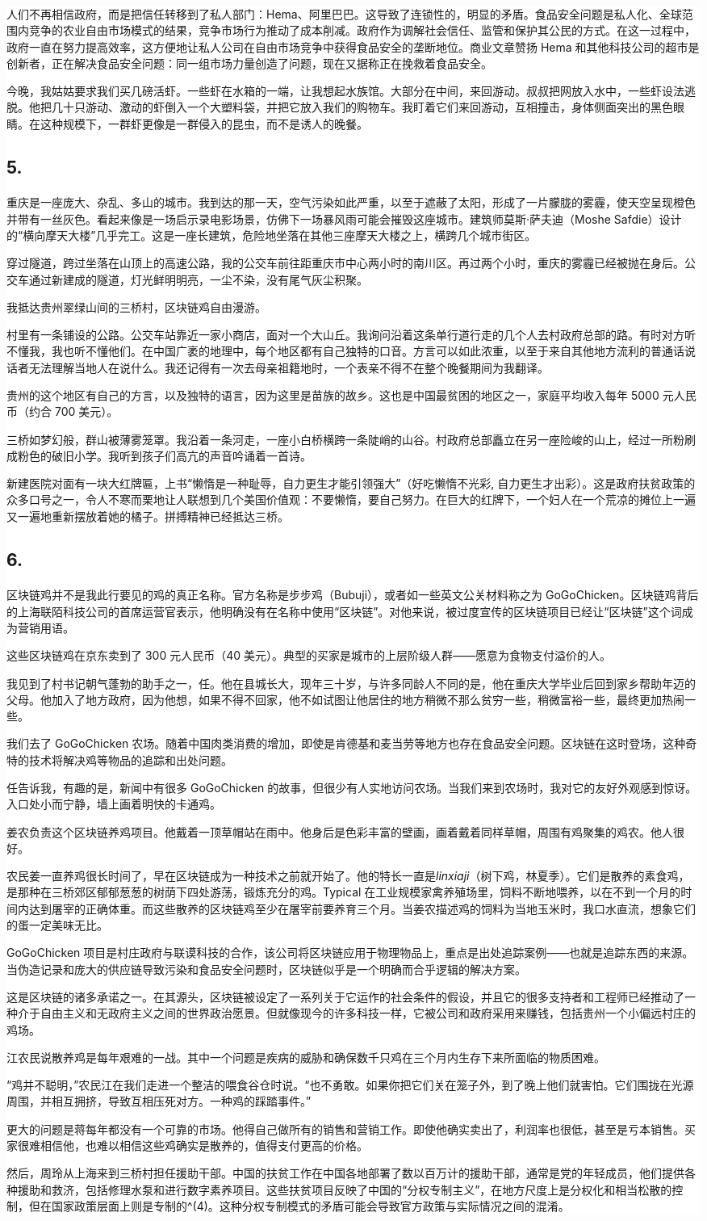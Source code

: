 人们不再相信政府，而是把信任转移到了私人部门：Hema、阿里巴巴。这导致了连锁性的，明显的矛盾。食品安全问题是私人化、全球范围内竞争的农业自由市场模式的结果，竞争市场行为推动了成本削减。政府作为调解社会信任、监管和保护其公民的方式。在这一过程中，政府一直在努力提高效率，这方便地让私人公司在自由市场竞争中获得食品安全的垄断地位。商业文章赞扬 Hema 和其他科技公司的超市是创新者，正在解决食品安全问题：同一组市场力量创造了问题，现在又据称正在挽救着食品安全。

今晚，我姑姑要求我们买几磅活虾。一些虾在水箱的一端，让我想起水族馆。大部分在中间，来回游动。叔叔把网放入水中，一些虾设法逃脱。他把几十只游动、激动的虾倒入一个大塑料袋，并把它放入我们的购物车。我盯着它们来回游动，互相撞击，身体侧面突出的黑色眼睛。在这种规模下，一群虾更像是一群侵入的昆虫，而不是诱人的晚餐。

## **5.**

重庆是一座庞大、杂乱、多山的城市。我到达的那一天，空气污染如此严重，以至于遮蔽了太阳，形成了一片朦胧的雾霾，使天空呈现橙色并带有一丝灰色。看起来像是一场启示录电影场景，仿佛下一场暴风雨可能会摧毁这座城市。建筑师莫斯·萨夫迪（Moshe Safdie）设计的“横向摩天大楼”几乎完工。这是一座长建筑，危险地坐落在其他三座摩天大楼之上，横跨几个城市街区。

穿过隧道，跨过坐落在山顶上的高速公路，我的公交车前往距重庆市中心两小时的南川区。再过两个小时，重庆的雾霾已经被抛在身后。公交车通过新建成的隧道，灯光鲜明明亮，一尘不染，没有尾气灰尘积聚。

我抵达贵州翠绿山间的三桥村，区块链鸡自由漫游。

村里有一条铺设的公路。公交车站靠近一家小商店，面对一个大山丘。我询问沿着这条单行道行走的几个人去村政府总部的路。有时对方听不懂我，我也听不懂他们。在中国广袤的地理中，每个地区都有自己独特的口音。方言可以如此浓重，以至于来自其他地方流利的普通话说话者无法理解当地人在说什么。我还记得有一次去母亲祖籍地时，一个表亲不得不在整个晚餐期间为我翻译。

贵州的这个地区有自己的方言，以及独特的语言，因为这里是苗族的故乡。这也是中国最贫困的地区之一，家庭平均收入每年 5000 元人民币（约合 700 美元）。

三桥如梦幻般，群山被薄雾笼罩。我沿着一条河走，一座小白桥横跨一条陡峭的山谷。村政府总部矗立在另一座险峻的山上，经过一所粉刷成粉色的破旧小学。我听到孩子们高亢的声音吟诵着一首诗。

新建医院对面有一块大红牌匾，上书“懒惰是一种耻辱，自力更生才能引领强大”（好吃懒惰不光彩, 自力更生才出彩）。这是政府扶贫政策的众多口号之一，令人不寒而栗地让人联想到几个美国价值观：不要懒惰，要自己努力。在巨大的红牌下，一个妇人在一个荒凉的摊位上一遍又一遍地重新摆放着她的橘子。拼搏精神已经抵达三桥。

## **6.**

区块链鸡并不是我此行要见的鸡的真正名称。官方名称是步步鸡（Bubuji），或者如一些英文公关材料称之为 GoGoChicken。区块链鸡背后的上海联陌科技公司的首席运营官表示，他明确没有在名称中使用“区块链”。对他来说，被过度宣传的区块链项目已经让“区块链”这个词成为营销用语。

这些区块链鸡在京东卖到了 300 元人民币（40 美元）。典型的买家是城市的上层阶级人群——愿意为食物支付溢价的人。

我见到了村书记朝气蓬勃的助手之一，任。他在县城长大，现年三十岁，与许多同龄人不同的是，他在重庆大学毕业后回到家乡帮助年迈的父母。他加入了地方政府，因为他想，如果不得不回家，他不如试图让他居住的地方稍微不那么贫穷一些，稍微富裕一些，最终更加热闹一些。

我们去了 GoGoChicken 农场。随着中国肉类消费的增加，即使是肯德基和麦当劳等地方也存在食品安全问题。区块链在这时登场，这种奇特的技术将解决鸡等物品的追踪和出处问题。

任告诉我，有趣的是，新闻中有很多 GoGoChicken 的故事，但很少有人实地访问农场。当我们来到农场时，我对它的友好外观感到惊讶。入口处小而宁静，墙上画着明快的卡通鸡。

姜农负责这个区块链养鸡项目。他戴着一顶草帽站在雨中。他身后是色彩丰富的壁画，画着戴着同样草帽，周围有鸡聚集的鸡农。他人很好。

农民姜一直养鸡很长时间了，早在区块链成为一种技术之前就开始了。他的特长一直是*linxiaji*（树下鸡，林夏季）。它们是散养的素食鸡，是那种在三桥郊区郁郁葱葱的树荫下四处游荡，锻炼充分的鸡。Typical 在工业规模家禽养殖场里，饲料不断地喂养，以在不到一个月的时间内达到屠宰的正确体重。而这些散养的区块链鸡至少在屠宰前要养育三个月。当姜农描述鸡的饲料为当地玉米时，我口水直流，想象它们的蛋一定美味无比。

GoGoChicken 项目是村庄政府与联谟科技的合作，该公司将区块链应用于物理物品上，重点是出处追踪案例——也就是追踪东西的来源。当伪造记录和庞大的供应链导致污染和食品安全问题时，区块链似乎是一个明确而合乎逻辑的解决方案。

这是区块链的诸多承诺之一。在其源头，区块链被设定了一系列关于它运作的社会条件的假设，并且它的很多支持者和工程师已经推动了一种介于自由主义和无政府主义之间的世界政治愿景。但就像现今的许多科技一样，它被公司和政府采用来赚钱，包括贵州一个小偏远村庄的鸡场。

江农民说散养鸡是每年艰难的一战。其中一个问题是疾病的威胁和确保数千只鸡在三个月内生存下来所面临的物质困难。

“鸡并不聪明，”农民江在我们走进一个整洁的喂食谷仓时说。“也不勇敢。如果你把它们关在笼子外，到了晚上他们就害怕。它们围拢在光源周围，并相互拥挤，导致互相压死对方。一种鸡的踩踏事件。”

更大的问题是蒋每年都没有一个可靠的市场。他得自己做所有的销售和营销工作。即使他确实卖出了，利润率也很低，甚至是亏本销售。买家很难相信他，也难以相信这些鸡确实是散养的，值得支付更高的价格。

然后，周玲从上海来到三桥村担任援助干部。中国的扶贫工作在中国各地部署了数以百万计的援助干部，通常是党的年轻成员，他们提供各种援助和救济，包括修理水泵和进行数字素养项目。这些扶贫项目反映了中国的“分权专制主义”，在地方尺度上是分权化和相当松散的控制，但在国家政策层面上则是专制的^(4)。这种分权专制模式的矛盾可能会导致官方政策与实际情况之间的混淆。
